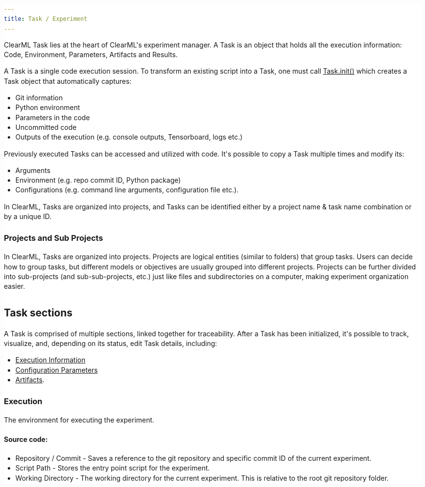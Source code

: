 ```yaml
---
title: Task / Experiment
---
```


ClearML Task lies at the heart of ClearML's experiment manager. A Task is an object that holds 
all the execution information: Code, Environment, Parameters, Artifacts and Results.

A Task is a single code execution session. To transform an existing script into a Task, one must call [Task.init()](../references/sdk/task.md#taskinit) 
 which creates a Task object that automatically captures: 
* Git information
* Python environment
* Parameters in the code
* Uncommitted code
* Outputs of the execution (e.g. console outputs, Tensorboard, logs etc.) 

Previously executed Tasks can be accessed and utilized with code. It's possible to copy a Task multiple times and modify its: 
* Arguments
* Environment (e.g. repo commit ID, Python package)  
* Configurations (e.g. command line arguments, configuration file etc.).

In ClearML, Tasks are organized into projects, and Tasks can be identified either by a project name & task name combination 
or by a unique ID.

### Projects and Sub Projects
In ClearML, Tasks are organized into projects. Projects are logical entities (similar to folders) that group tasks. Users can decide
how to group tasks, but different models or objectives are usually grouped into different projects.
Projects can be further divided into sub-projects (and sub-sub-projects, etc.)
just like files and subdirectories on a computer, making experiment organization easier. 

## Task sections

A Task is comprised of multiple sections, linked together for traceability. 
After a Task has been initialized, it's possible to track, visualize, and, depending on its status, edit Task details, including:
* [Execution Information](#execution)
* [Configuration Parameters](#configuration)
* [Artifacts](#artifacts).


### Execution
The environment for executing the experiment.

#### Source code: 
- Repository / Commit - Saves a reference to the git repository and specific commit ID of the current experiment.
- Script Path - Stores the entry point script for the experiment.
- Working Directory - The working directory for the current experiment. This is relative to the root git repository folder.

